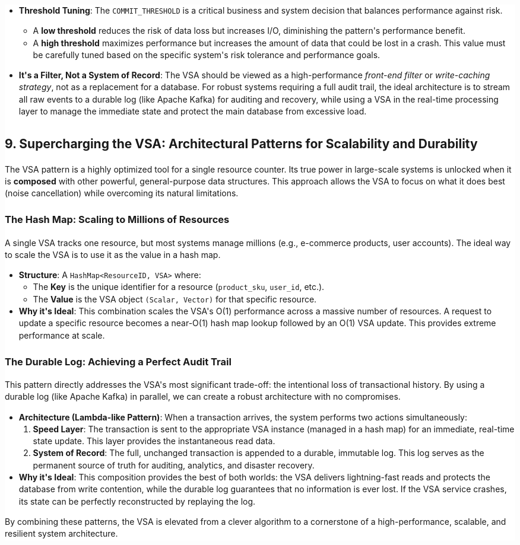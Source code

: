 - **Threshold Tuning**: The `COMMIT_THRESHOLD` is a critical business and system decision that balances performance against risk.
    - A **low threshold** reduces the risk of data loss but increases I/O, diminishing the pattern's performance benefit.
    - A **high threshold** maximizes performance but increases the amount of data that could be lost in a crash.
    This value must be carefully tuned based on the specific system's risk tolerance and performance goals.

- **It's a Filter, Not a System of Record**: The VSA should be viewed as a high-performance *front-end filter* or *write-caching strategy*, not as a replacement for a database. For robust systems requiring a full audit trail, the ideal architecture is to stream all raw events to a durable log (like Apache Kafka) for auditing and recovery, while using a VSA in the real-time processing layer to manage the immediate state and protect the main database from excessive load.

## 9. Supercharging the VSA: Architectural Patterns for Scalability and Durability

The VSA pattern is a highly optimized tool for a single resource counter. Its true power in large-scale systems is unlocked when it is **composed** with other powerful, general-purpose data structures. This approach allows the VSA to focus on what it does best (noise cancellation) while overcoming its natural limitations.

### The Hash Map: Scaling to Millions of Resources

A single VSA tracks one resource, but most systems manage millions (e.g., e-commerce products, user accounts). The ideal way to scale the VSA is to use it as the value in a hash map.

-   **Structure**: A `HashMap<ResourceID, VSA>` where:
    -   The **Key** is the unique identifier for a resource (`product_sku`, `user_id`, etc.).
    -   The **Value** is the VSA object `(Scalar, Vector)` for that specific resource.
-   **Why it's Ideal**: This combination scales the VSA's O(1) performance across a massive number of resources. A request to update a specific resource becomes a near-O(1) hash map lookup followed by an O(1) VSA update. This provides extreme performance at scale.

### The Durable Log: Achieving a Perfect Audit Trail

This pattern directly addresses the VSA's most significant trade-off: the intentional loss of transactional history. By using a durable log (like Apache Kafka) in parallel, we can create a robust architecture with no compromises.

-   **Architecture (Lambda-like Pattern)**: When a transaction arrives, the system performs two actions simultaneously:
    1.  **Speed Layer**: The transaction is sent to the appropriate VSA instance (managed in a hash map) for an immediate, real-time state update. This layer provides the instantaneous read data.
    2.  **System of Record**: The full, unchanged transaction is appended to a durable, immutable log. This log serves as the permanent source of truth for auditing, analytics, and disaster recovery.
-   **Why it's Ideal**: This composition provides the best of both worlds: the VSA delivers lightning-fast reads and protects the database from write contention, while the durable log guarantees that no information is ever lost. If the VSA service crashes, its state can be perfectly reconstructed by replaying the log.

By combining these patterns, the VSA is elevated from a clever algorithm to a cornerstone of a high-performance, scalable, and resilient system architecture.
